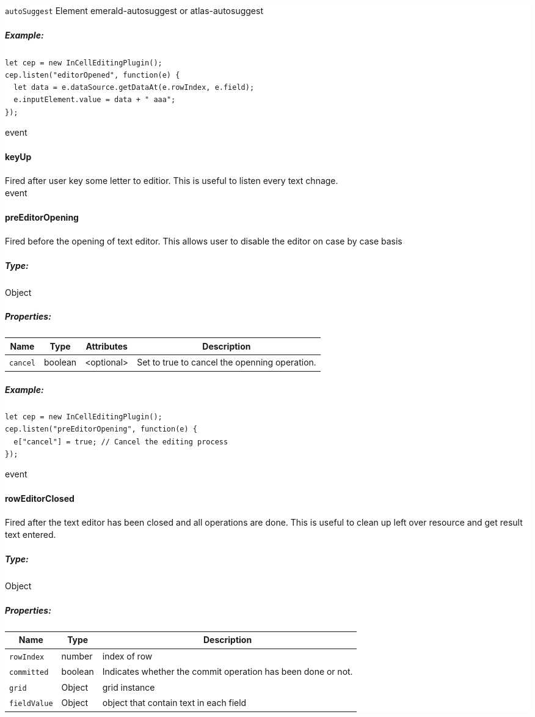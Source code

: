 <td class="name"><code>autoSuggest</code></td>                        <td class="type">                            <span class="param-type">Element</span>                        </td>                                    <td class="description last">emerald-autosuggest or atlas-autosuggest</td>        </tr>        </tbody></table></div><div class="details">                                                            </div>                                            <h5>Example:</h5>            <pre><code>let cep = new InCellEditingPlugin();
cep.listen("editorOpened", function(e) {
  let data = e.dataSource.getDataAt(e.rowIndex, e.field);
  e.inputElement.value = data + " aaa";
});</code></pre>    </div>                    <div class="item">                                <div class="item-type">event</div>                        <h4 class="name" id="event:keyUp">keyUp</h4>                            <div class="description">        Fired after user key some letter to editior. This is useful to listen every text chnage.    </div>                        <div class="details">                                                            </div>                                    </div>                    <div class="item">                                <div class="item-type">event</div>                        <h4 class="name" id="event:preEditorOpening">preEditorOpening</h4>                            <div class="description">        Fired before the opening of text editor. This allows user to disable the editor on case by case basis    </div>                    <h5>Type:</h5>        <span class="param-type">Object</span>                    <h5>Properties:</h5>    <div class="props"><table>    <thead>    <tr>                <th>Name</th>                <th>Type</th>                <th>Attributes</th>                        <th class="last">Description</th>    </tr>    </thead>    <tbody>            <tr>                            <td class="name"><code>cancel</code></td>                        <td class="type">                            <span class="param-type">boolean</span>                        </td>                            <td class="attributes">                                    &lt;optional&gt;<br>                                                </td>                                    <td class="description last">Set to true to cancel the openning operation.</td>        </tr>        </tbody></table></div><div class="details">                                                            </div>                                            <h5>Example:</h5>            <pre><code>let cep = new InCellEditingPlugin();
cep.listen("preEditorOpening", function(e) {
  e["cancel"] = true; // Cancel the editing process
});</code></pre>    </div>                    <div class="item">                                <div class="item-type">event</div>                        <h4 class="name" id="event:rowEditorClosed">rowEditorClosed</h4>                            <div class="description">        Fired after the text editor has been closed and all operations are done. This is useful to clean up left over resource and get result text entered.    </div>                    <h5>Type:</h5>        <span class="param-type">Object</span>                    <h5>Properties:</h5>    <div class="props"><table>    <thead>    <tr>                <th>Name</th>                <th>Type</th>                        <th class="last">Description</th>    </tr>    </thead>    <tbody>            <tr>                            <td class="name"><code>rowIndex</code></td>                        <td class="type">                            <span class="param-type">number</span>                        </td>                                    <td class="description last">index of row</td>        </tr>            <tr>                            <td class="name"><code>committed</code></td>                        <td class="type">                            <span class="param-type">boolean</span>                        </td>                                    <td class="description last">Indicates whether the commit operation has been done or not.</td>        </tr>            <tr>                            <td class="name"><code>grid</code></td>                        <td class="type">                            <span class="param-type">Object</span>                        </td>                                    <td class="description last">grid instance</td>        </tr>            <tr>                            <td class="name"><code>fieldValue</code></td>                        <td class="type">                            <span class="param-type">Object</span>                        </td>                                    <td class="description last">object that contain text in each field</td>        </tr>        </tbody></table></div><div class="details">                                                            </div>                                    </div>            </article></section></div></div>
